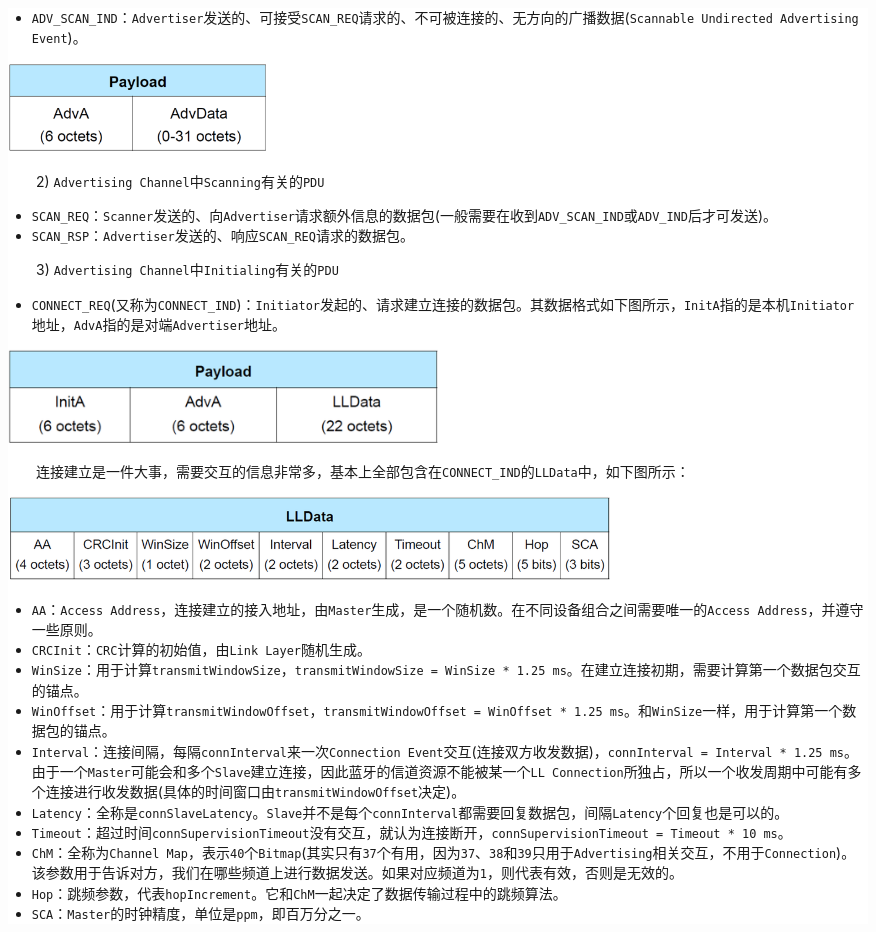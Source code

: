 - `ADV_SCAN_IND`：`Advertiser`发送的、可接受`SCAN_REQ`请求的、不可被连接的、无方向的广播数据(`Scannable Undirected Advertising Event`)。

<img src="./空中接口协议/ADV_SCAN_IND.png" width=30%>

&emsp;&emsp;2) `Advertising Channel`中`Scanning`有关的`PDU`

- `SCAN_REQ`：`Scanner`发送的、向`Advertiser`请求额外信息的数据包(一般需要在收到`ADV_SCAN_IND`或`ADV_IND`后才可发送)。
- `SCAN_RSP`：`Advertiser`发送的、响应`SCAN_REQ`请求的数据包。

&emsp;&emsp;3) `Advertising Channel`中`Initialing`有关的`PDU`

- `CONNECT_REQ`(又称为`CONNECT_IND`)：`Initiator`发起的、请求建立连接的数据包。其数据格式如下图所示，`InitA`指的是本机`Initiator`地址，`AdvA`指的是对端`Advertiser`地址。

<img src="./空中接口协议/CONNECT_REQ.png" width=50%>

&emsp;&emsp;连接建立是一件大事，需要交互的信息非常多，基本上全部包含在`CONNECT_IND`的`LLData`中，如下图所示：

<img src="./空中接口协议/LLData.png" width=70%>

- `AA`：`Access Address`，连接建立的接入地址，由`Master`生成，是一个随机数。在不同设备组合之间需要唯一的`Access Address`，并遵守一些原则。
- `CRCInit`：`CRC`计算的初始值，由`Link Layer`随机生成。
- `WinSize`：用于计算`transmitWindowSize`，`transmitWindowSize = WinSize * 1.25 ms`。在建立连接初期，需要计算第一个数据包交互的锚点。
- `WinOffset`：用于计算`transmitWindowOffset`，`transmitWindowOffset = WinOffset * 1.25 ms`。和`WinSize`一样，用于计算第一个数据包的锚点。
- `Interval`：连接间隔，每隔`connInterval`来一次`Connection Event`交互(连接双方收发数据)，`connInterval = Interval * 1.25 ms`。由于一个`Master`可能会和多个`Slave`建立连接，因此蓝牙的信道资源不能被某一个`LL Connection`所独占，所以一个收发周期中可能有多个连接进行收发数据(具体的时间窗口由`transmitWindowOffset`决定)。
- `Latency`：全称是`connSlaveLatency`。`Slave`并不是每个`connInterval`都需要回复数据包，间隔`Latency`个回复也是可以的。
- `Timeout`：超过时间`connSupervisionTimeout`没有交互，就认为连接断开，`connSupervisionTimeout = Timeout * 10 ms`。
- `ChM`：全称为`Channel Map`，表示`40`个`Bitmap`(其实只有`37`个有用，因为`37`、`38`和`39`只用于`Advertising`相关交互，不用于`Connection`)。该参数用于告诉对方，我们在哪些频道上进行数据发送。如果对应频道为`1`，则代表有效，否则是无效的。
- `Hop`：跳频参数，代表`hopIncrement`。它和`ChM`一起决定了数据传输过程中的跳频算法。
- `SCA`：`Master`的时钟精度，单位是`ppm`，即百万分之一。